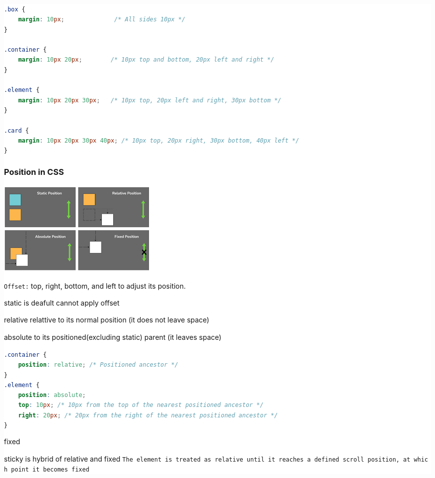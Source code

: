 ```css
.box {
    margin: 10px;              /* All sides 10px */
}

.container {
    margin: 10px 20px;        /* 10px top and bottom, 20px left and right */
}

.element {
    margin: 10px 20px 30px;   /* 10px top, 20px left and right, 30px bottom */
}

.card {
    margin: 10px 20px 30px 40px; /* 10px top, 20px right, 30px bottom, 40px left */
}
```
### Position in CSS


![alt text](image-35.png)

`Offset:` top, right, bottom, and left to adjust its position.

static is deafult cannot apply offset

relative relattive to its normal position (it does not leave space)

absolute to its positioned(excluding static) parent (it leaves space)

```css
.container {
    position: relative; /* Positioned ancestor */
}
.element {
    position: absolute;
    top: 10px; /* 10px from the top of the nearest positioned ancestor */
    right: 20px; /* 20px from the right of the nearest positioned ancestor */
}
```

fixed 

sticky is hybrid of relative and fixed  `The element is treated as relative until it reaches a defined scroll position, at which point it becomes fixed`
